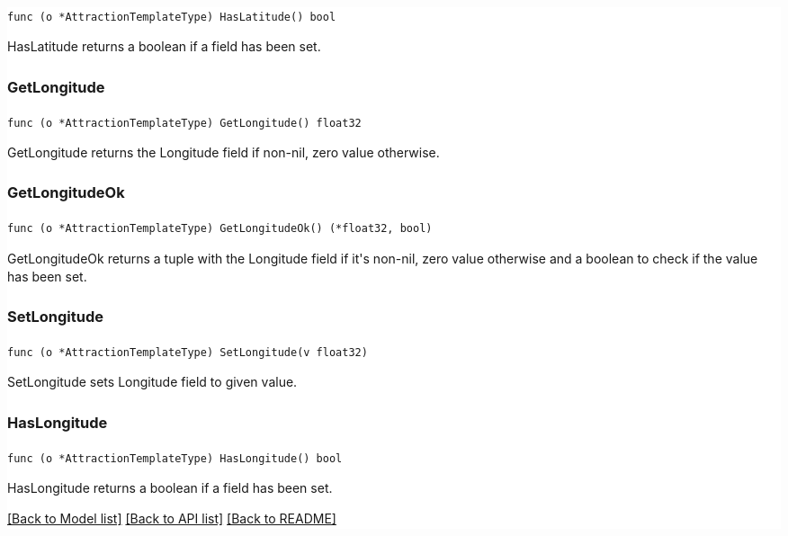 `func (o *AttractionTemplateType) HasLatitude() bool`

HasLatitude returns a boolean if a field has been set.

### GetLongitude

`func (o *AttractionTemplateType) GetLongitude() float32`

GetLongitude returns the Longitude field if non-nil, zero value otherwise.

### GetLongitudeOk

`func (o *AttractionTemplateType) GetLongitudeOk() (*float32, bool)`

GetLongitudeOk returns a tuple with the Longitude field if it's non-nil, zero value otherwise
and a boolean to check if the value has been set.

### SetLongitude

`func (o *AttractionTemplateType) SetLongitude(v float32)`

SetLongitude sets Longitude field to given value.

### HasLongitude

`func (o *AttractionTemplateType) HasLongitude() bool`

HasLongitude returns a boolean if a field has been set.


[[Back to Model list]](../README.md#documentation-for-models) [[Back to API list]](../README.md#documentation-for-api-endpoints) [[Back to README]](../README.md)


